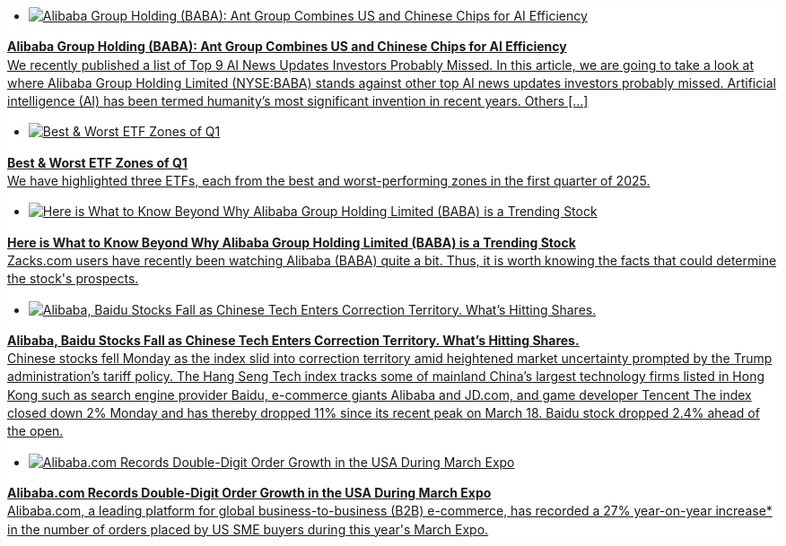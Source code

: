 - [![Alibaba Group Holding (BABA): Ant Group Combines US and Chinese Chips for AI Efficiency](https://s.yimg.com/uu/api/res/1.2/qKQdA1JKv76cKMpJ.3R5CA--~B/Zmk9c3RyaW07aD0yNTI7cT04MDt3PTMzNjthcHBpZD15dGFjaHlvbg--/https://media.zenfs.com/en/insidermonkey.com/090170be12ef840f77e8d544392228a0.cf.webp)](https://nz.finance.yahoo.com/news/alibaba-group-holding-baba-ant-140710590.html)

[**Alibaba Group Holding (BABA): Ant Group Combines US and Chinese Chips for AI Efficiency** \
We recently published a list of Top 9 AI News Updates Investors Probably Missed. In this article, we are going to take a look at where Alibaba Group Holding Limited (NYSE:BABA) stands against other top AI news updates investors probably missed. Artificial intelligence (AI) has been termed humanity’s most significant invention in recent years. Others \[…\]](https://nz.finance.yahoo.com/news/alibaba-group-holding-baba-ant-140710590.html)

- [![Best & Worst ETF Zones of Q1](https://s.yimg.com/uu/api/res/1.2/GxXSJSTIcvTweks6yBtIXQ--~B/Zmk9c3RyaW07aD0yNTI7cT04MDt3PTMzNjthcHBpZD15dGFjaHlvbg--/https://media.zenfs.com/en/zacks.com/f5db641a5a3b1563f55c3f9c164fff3a.cf.webp)](https://nz.finance.yahoo.com/news/best-worst-etf-zones-q1-140000615.html)

[**Best & Worst ETF Zones of Q1** \
We have highlighted three ETFs, each from the best and worst-performing zones in the first quarter of 2025.](https://nz.finance.yahoo.com/news/best-worst-etf-zones-q1-140000615.html)

- [![Here is What to Know Beyond Why Alibaba Group Holding Limited (BABA) is a Trending Stock](https://s.yimg.com/uu/api/res/1.2/13uEq4wmdMXOJucyeP38wA--~B/Zmk9c3RyaW07aD0yNTI7cT04MDt3PTMzNjthcHBpZD15dGFjaHlvbg--/https://media.zenfs.com/en/zacks.com/d0d4ab152198da2f423d92da8a7d22ee.cf.webp)](https://nz.finance.yahoo.com/news/know-beyond-why-alibaba-group-130014991.html)

[**Here is What to Know Beyond Why Alibaba Group Holding Limited (BABA) is a Trending Stock** \
Zacks.com users have recently been watching Alibaba (BABA) quite a bit. Thus, it is worth knowing the facts that could determine the stock's prospects.](https://nz.finance.yahoo.com/news/know-beyond-why-alibaba-group-130014991.html)

- [![Alibaba, Baidu Stocks Fall as Chinese Tech Enters Correction Territory. What’s Hitting Shares.](https://s.yimg.com/uu/api/res/1.2/tiSZ08x.sZ9ccDz8.kXSzg--~B/Zmk9c3RyaW07aD0yNTI7cT04MDt3PTMzNjthcHBpZD15dGFjaHlvbg--/https://media.zenfs.com/en/Barrons.com/53a9d689b56ace8b0360dc01199a3bef.cf.webp)](https://www.yahoo.com/news/m/e80d78be-dc6e-3082-98b0-fe43c7fb58da/alibaba-baidu-stocks-fall-as.html)

[**Alibaba, Baidu Stocks Fall as Chinese Tech Enters Correction Territory. What’s Hitting Shares.** \
Chinese stocks fell Monday as the index slid into correction territory amid heightened market uncertainty prompted by the Trump administration’s tariff policy. The Hang Seng Tech index tracks some of mainland China’s largest technology firms listed in Hong Kong such as search engine provider Baidu, e-commerce giants Alibaba and JD.com, and game developer Tencent The index closed down 2% Monday and has thereby dropped 11% since its recent peak on March 18. Baidu stock dropped 2.4% ahead of the open.](https://www.yahoo.com/news/m/e80d78be-dc6e-3082-98b0-fe43c7fb58da/alibaba-baidu-stocks-fall-as.html)

- [![Alibaba.com Records Double-Digit Order Growth in the USA During March Expo](https://s.yimg.com/uu/api/res/1.2/FwKsOBjJj9pvrf.QZ7zW9w--~B/Zmk9c3RyaW07aD0xMjY7cT05NTt3PTE2ODthcHBpZD15dGFjaHlvbg--/https://media.zenfs.com/en/prnewswire.com/c7c6be97273b0d96bba783980fcd6364.cf.webp)](https://nz.finance.yahoo.com/news/alibaba-com-records-double-digit-080000958.html)

[**Alibaba.com Records Double-Digit Order Growth in the USA During March Expo** \
Alibaba.com, a leading platform for global business-to-business (B2B) e-commerce, has recorded a 27% year-on-year increase\* in the number of orders placed by US SME buyers during this year's March Expo.](https://nz.finance.yahoo.com/news/alibaba-com-records-double-digit-080000958.html)
